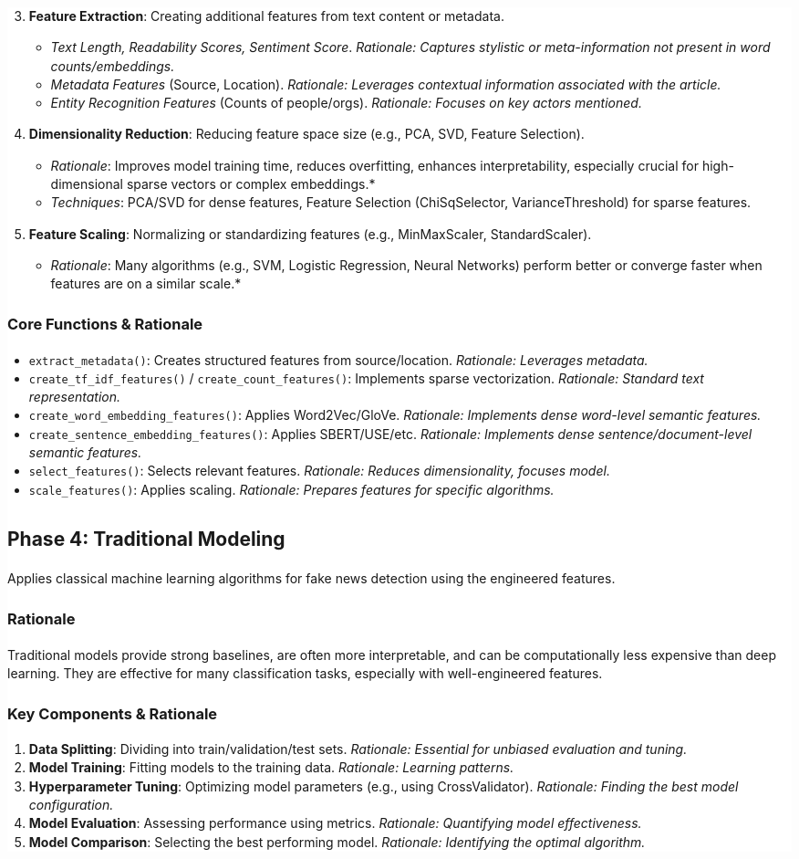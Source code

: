 3.  **Feature Extraction**: Creating additional features from text content or metadata.
    *   *Text Length, Readability Scores, Sentiment Score*. *Rationale: Captures stylistic or meta-information not present in word counts/embeddings.*
    *   *Metadata Features* (Source, Location). *Rationale: Leverages contextual information associated with the article.*
    *   *Entity Recognition Features* (Counts of people/orgs). *Rationale: Focuses on key actors mentioned.*

4.  **Dimensionality Reduction**: Reducing feature space size (e.g., PCA, SVD, Feature Selection).
    *   *Rationale*: Improves model training time, reduces overfitting, enhances interpretability, especially crucial for high-dimensional sparse vectors or complex embeddings.*
    *   *Techniques*: PCA/SVD for dense features, Feature Selection (ChiSqSelector, VarianceThreshold) for sparse features.

5.  **Feature Scaling**: Normalizing or standardizing features (e.g., MinMaxScaler, StandardScaler).
    *   *Rationale*: Many algorithms (e.g., SVM, Logistic Regression, Neural Networks) perform better or converge faster when features are on a similar scale.*

### Core Functions & Rationale

-   `extract_metadata()`: Creates structured features from source/location. *Rationale: Leverages metadata.*
-   `create_tf_idf_features()` / `create_count_features()`: Implements sparse vectorization. *Rationale: Standard text representation.*
-   `create_word_embedding_features()`: Applies Word2Vec/GloVe. *Rationale: Implements dense word-level semantic features.*
-   `create_sentence_embedding_features()`: Applies SBERT/USE/etc. *Rationale: Implements dense sentence/document-level semantic features.*
-   `select_features()`: Selects relevant features. *Rationale: Reduces dimensionality, focuses model.*
-   `scale_features()`: Applies scaling. *Rationale: Prepares features for specific algorithms.*

## Phase 4: Traditional Modeling

Applies classical machine learning algorithms for fake news detection using the engineered features.

### Rationale

Traditional models provide strong baselines, are often more interpretable, and can be computationally less expensive than deep learning. They are effective for many classification tasks, especially with well-engineered features.

### Key Components & Rationale

1.  **Data Splitting**: Dividing into train/validation/test sets. *Rationale: Essential for unbiased evaluation and tuning.*
2.  **Model Training**: Fitting models to the training data. *Rationale: Learning patterns.*
3.  **Hyperparameter Tuning**: Optimizing model parameters (e.g., using CrossValidator). *Rationale: Finding the best model configuration.*
4.  **Model Evaluation**: Assessing performance using metrics. *Rationale: Quantifying model effectiveness.*
5.  **Model Comparison**: Selecting the best performing model. *Rationale: Identifying the optimal algorithm.*
